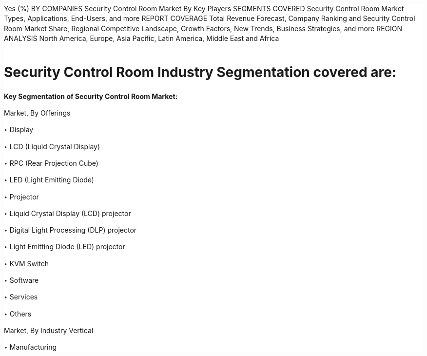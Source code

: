 <td>Yes (%)</td>
</tr>
</tr>
<tr>
<td>BY COMPANIES</td>
<td>Security Control Room Market By Key Players</td>
</tr>
<tr>
<td>SEGMENTS COVERED</td>
<td>Security Control Room Market Types, Applications, End-Users, and more</td>
</tr>
<tr>
<td>REPORT COVERAGE</td>
<td>Total Revenue Forecast, Company Ranking and Security Control Room Market Share, Regional Competitive Landscape, Growth Factors, New Trends, Business Strategies, and more</td>
</tr>
<tr>
<td>REGION ANALYSIS</td>
<td>North America, Europe, Asia Pacific, Latin America, Middle East and Africa</td>
</tr>
</table>

# <strong>Security Control Room Industry Segmentation covered are:</strong>

<strong>Key Segmentation of Security Control Room Market:</strong> 


Market, By Offerings

‣ Display 

‣  LCD (Liquid Crystal Display)

‣  RPC (Rear Projection Cube)

‣  LED (Light Emitting Diode)

‣ Projector 

‣  Liquid Crystal Display (LCD) projector

‣  Digital Light Processing (DLP) projector

‣  Light Emitting Diode (LED) projector 

‣ KVM Switch

‣ Software

‣ Services

‣ Others


Market, By Industry Vertical

‣ Manufacturing
